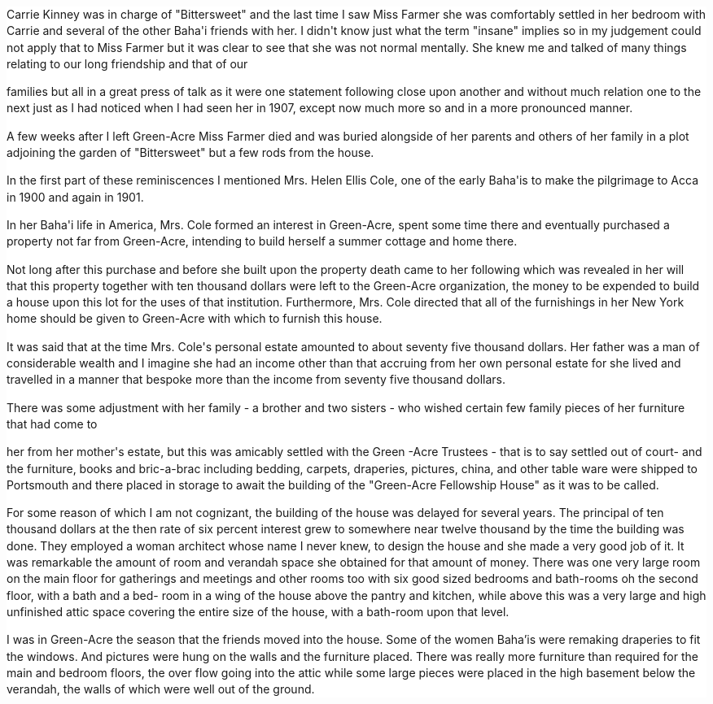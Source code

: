 Carrie Kinney was in charge of "Bittersweet" and the last time I saw Miss Farmer she was
comfortably settled in her bedroom with Carrie and several of the other Baha'i friends with her. I
didn't know just what the term "insane" implies so in my judgement could not apply that to Miss
Farmer but it was clear to see that she was not normal mentally. She knew me and talked of
many things relating to our long friendship and that of our

families but all in a great press of talk as it were one statement following close upon another and
without much relation one to the next just as I had noticed when I had seen her in 1907, except
now much more so and in a more pronounced manner.

A few weeks after I left Green-Acre Miss Farmer died and was buried alongside of her parents
and others of her family in a plot adjoining the garden of "Bittersweet" but a few rods from the
house.

In the first part of these reminiscences I mentioned Mrs. Helen Ellis Cole, one of the early
Baha'is to make the pilgrimage to Acca in 1900 and again in 1901.

In her Baha'i life in America, Mrs. Cole formed an interest in Green-Acre, spent some time there
and eventually purchased a property not far from Green-Acre, intending to build herself a
summer cottage and home there.

Not long after this purchase and before she built upon the property death came to her following
which was revealed in her will that this property together with ten thousand dollars were left to
the Green-Acre organization, the money to be expended to build a house upon this lot for the
uses of that institution. Furthermore, Mrs. Cole directed that all of the furnishings in her New
York home should be given to Green-Acre with which to furnish this house.

It was said that at the time Mrs. Cole's personal estate amounted to about seventy five thousand
dollars. Her father was a man of considerable wealth and I imagine she had an income other
than that accruing from her own personal estate for she lived and travelled in a manner that
bespoke more than the income from seventy five thousand dollars.

There was some adjustment with her family - a brother and two sisters - who wished certain few
family pieces of her furniture that had come to

her from her mother's estate, but this was amicably settled with the Green -Acre Trustees - that is
to say settled out of court- and the furniture, books and bric-a-brac including bedding, carpets,
draperies, pictures, china, and other table ware were shipped to Portsmouth and there placed in
storage to await the building of the "Green-Acre Fellowship House" as it was to be called.

For some reason of which I am not cognizant, the building of the house was delayed for several
years. The principal of ten thousand dollars at the then rate of six percent interest grew to
somewhere near twelve thousand by the time the building was done. They employed a woman
architect whose name I never knew, to design the house and she made a very good job of it. It
was remarkable the amount of room and verandah space she obtained for that amount of money.
There was one very large room on the main floor for gatherings and meetings and other rooms
too with six good sized bedrooms and bath-rooms oh the second floor, with a bath and a bed-
room in a wing of the house above the pantry and kitchen, while above this was a very large and
high unfinished attic space covering the entire size of the house, with a bath-room upon that
level.

I was in Green-Acre the season that the friends moved into the house. Some of the women
Baha’is were remaking draperies to fit the windows. And pictures were hung on the walls and
the furniture placed. There was really more furniture than required for the main and bedroom
floors, the over flow going into the attic while some large pieces were placed in the high
basement below the verandah, the walls of which were well out of the ground.
